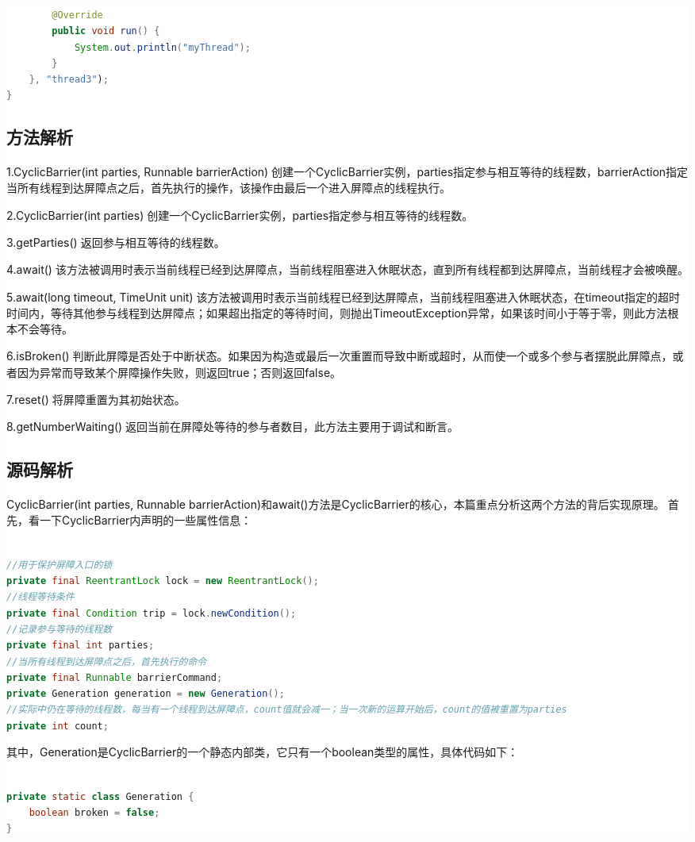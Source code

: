 ```java
        @Override
        public void run() {
            System.out.println("myThread");
        }
    }, "thread3");
}


```   

## 方法解析

1.CyclicBarrier(int parties, Runnable barrierAction) 创建一个CyclicBarrier实例，parties指定参与相互等待的线程数，barrierAction指定当所有线程到达屏障点之后，首先执行的操作，该操作由最后一个进入屏障点的线程执行。

2.CyclicBarrier(int parties) 创建一个CyclicBarrier实例，parties指定参与相互等待的线程数。

3.getParties() 返回参与相互等待的线程数。

4.await() 该方法被调用时表示当前线程已经到达屏障点，当前线程阻塞进入休眠状态，直到所有线程都到达屏障点，当前线程才会被唤醒。

5.await(long timeout, TimeUnit unit) 该方法被调用时表示当前线程已经到达屏障点，当前线程阻塞进入休眠状态，在timeout指定的超时时间内，等待其他参与线程到达屏障点；如果超出指定的等待时间，则抛出TimeoutException异常，如果该时间小于等于零，则此方法根本不会等待。

6.isBroken() 判断此屏障是否处于中断状态。如果因为构造或最后一次重置而导致中断或超时，从而使一个或多个参与者摆脱此屏障点，或者因为异常而导致某个屏障操作失败，则返回true；否则返回false。

7.reset() 将屏障重置为其初始状态。

8.getNumberWaiting() 返回当前在屏障处等待的参与者数目，此方法主要用于调试和断言。

## 源码解析

CyclicBarrier(int parties, Runnable barrierAction)和await()方法是CyclicBarrier的核心，本篇重点分析这两个方法的背后实现原理。 首先，看一下CyclicBarrier内声明的一些属性信息：

```java

//用于保护屏障入口的锁
private final ReentrantLock lock = new ReentrantLock();
//线程等待条件
private final Condition trip = lock.newCondition();
//记录参与等待的线程数
private final int parties;
//当所有线程到达屏障点之后，首先执行的命令
private final Runnable barrierCommand;
private Generation generation = new Generation();
//实际中仍在等待的线程数，每当有一个线程到达屏障点，count值就会减一；当一次新的运算开始后，count的值被重置为parties
private int count;

```

其中，Generation是CyclicBarrier的一个静态内部类，它只有一个boolean类型的属性，具体代码如下：

```java

private static class Generation {
    boolean broken = false;
}
```

